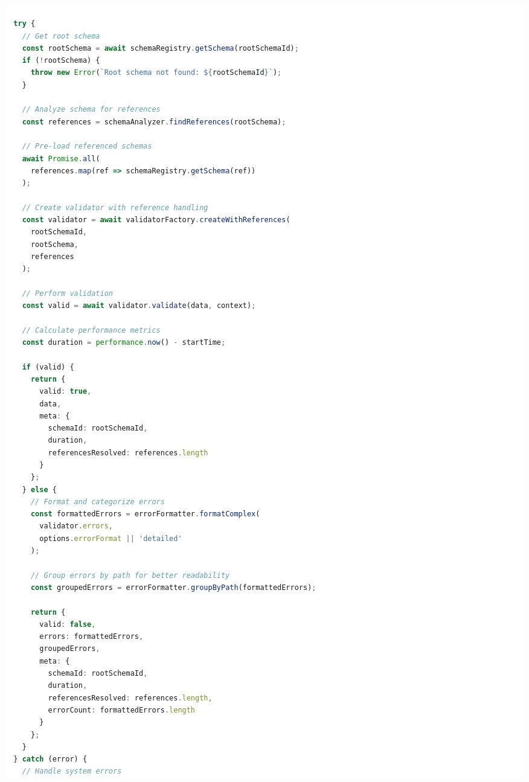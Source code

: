 ```typescript
  
  try {
    // Get root schema
    const rootSchema = await schemaRegistry.getSchema(rootSchemaId);
    if (!rootSchema) {
      throw new Error(`Root schema not found: ${rootSchemaId}`);
    }
    
    // Analyze schema for references
    const references = schemaAnalyzer.findReferences(rootSchema);
    
    // Pre-load referenced schemas
    await Promise.all(
      references.map(ref => schemaRegistry.getSchema(ref))
    );
    
    // Create validator with reference handling
    const validator = await validatorFactory.createWithReferences(
      rootSchemaId,
      rootSchema,
      references
    );
    
    // Perform validation
    const valid = await validator.validate(data, context);
    
    // Calculate performance metrics
    const duration = performance.now() - startTime;
    
    if (valid) {
      return {
        valid: true,
        data,
        meta: {
          schemaId: rootSchemaId,
          duration,
          referencesResolved: references.length
        }
      };
    } else {
      // Format and categorize errors
      const formattedErrors = errorFormatter.formatComplex(
        validator.errors,
        options.errorFormat || 'detailed'
      );
      
      // Group errors by path for better readability
      const groupedErrors = errorFormatter.groupByPath(formattedErrors);
      
      return {
        valid: false,
        errors: formattedErrors,
        groupedErrors,
        meta: {
          schemaId: rootSchemaId,
          duration,
          referencesResolved: references.length,
          errorCount: formattedErrors.length
        }
      };
    }
  } catch (error) {
    // Handle system errors
```